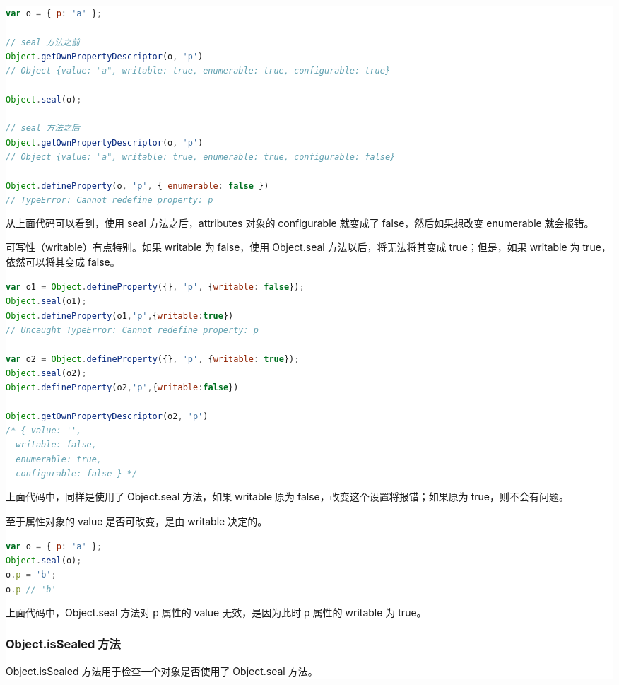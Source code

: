 ```js
var o = { p: 'a' };

// seal 方法之前
Object.getOwnPropertyDescriptor(o, 'p')
// Object {value: "a", writable: true, enumerable: true, configurable: true}

Object.seal(o);

// seal 方法之后
Object.getOwnPropertyDescriptor(o, 'p') 
// Object {value: "a", writable: true, enumerable: true, configurable: false}

Object.defineProperty(o, 'p', { enumerable: false })
// TypeError: Cannot redefine property: p
```

从上面代码可以看到，使用 seal 方法之后，attributes 对象的 configurable 就变成了 false，然后如果想改变 enumerable 就会报错。

可写性（writable）有点特别。如果 writable 为 false，使用 Object.seal 方法以后，将无法将其变成 true；但是，如果 writable 为 true，依然可以将其变成 false。

```js
var o1 = Object.defineProperty({}, 'p', {writable: false});
Object.seal(o1);
Object.defineProperty(o1,'p',{writable:true}) 
// Uncaught TypeError: Cannot redefine property: p 

var o2 = Object.defineProperty({}, 'p', {writable: true});
Object.seal(o2);
Object.defineProperty(o2,'p',{writable:false}) 

Object.getOwnPropertyDescriptor(o2, 'p')
/* { value: '',
  writable: false,
  enumerable: true,
  configurable: false } */
```

上面代码中，同样是使用了 Object.seal 方法，如果 writable 原为 false，改变这个设置将报错；如果原为 true，则不会有问题。

至于属性对象的 value 是否可改变，是由 writable 决定的。

```js
var o = { p: 'a' };
Object.seal(o);
o.p = 'b';
o.p // 'b'
```

上面代码中，Object.seal 方法对 p 属性的 value 无效，是因为此时 p 属性的 writable 为 true。

### Object.isSealed 方法

Object.isSealed 方法用于检查一个对象是否使用了 Object.seal 方法。
